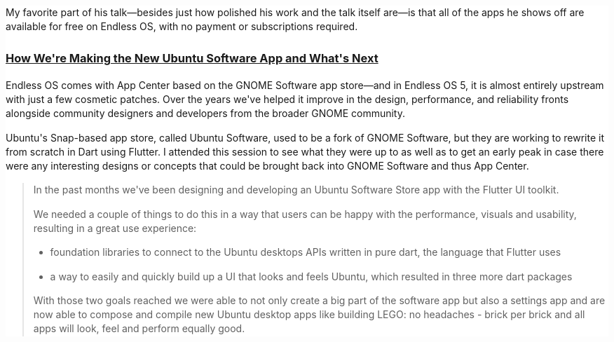<iframe width="560" height="315" src="https://www.youtube-nocookie.com/embed/-gBthZMoX5E?start=20665" title="YouTube video player" frameborder="0" allow="accelerometer; autoplay; clipboard-write; encrypted-media; gyroscope; picture-in-picture" allowfullscreen></iframe>

My favorite part of his talk—besides just how polished his work and the talk itself are—is that all of the apps he shows off are available for free on Endless OS, with no payment or subscriptions required.

### [How We're Making the New Ubuntu Software App and What's Next](https://events.canonical.com/event/2/contributions/26/)

Endless OS comes with App Center based on the GNOME Software app store—and in Endless OS 5, it is almost entirely upstream with just a few cosmetic patches. Over the years we've helped it improve in the design, performance, and reliability fronts alongside community designers and developers from the broader GNOME community.

Ubuntu's Snap-based app store, called Ubuntu Software, used to be a fork of GNOME Software, but they are working to rewrite it from scratch in Dart using Flutter. I attended this session to see what they were up to as well as to get an early peak in case there were any interesting designs or concepts that could be brought back into GNOME Software and thus App Center.

>In the past months we've been designing and developing an Ubuntu Software Store app with the Flutter UI toolkit.
>
>We needed a couple of things to do this in a way that users can be happy with the performance, visuals and usability, resulting in a great use experience:
>
>- foundation libraries to connect to the Ubuntu desktops APIs written in pure dart, the language that Flutter uses
>
>- a way to easily and quickly build up a UI that looks and feels Ubuntu, which resulted in three more dart packages
>
>With those two goals reached we were able to not only create a big part of the software app but also a settings app and are now able to compose and compile new Ubuntu desktop apps like building LEGO: no headaches - brick per brick and all apps will look, feel and perform equally good.

<figure markdown="1">
